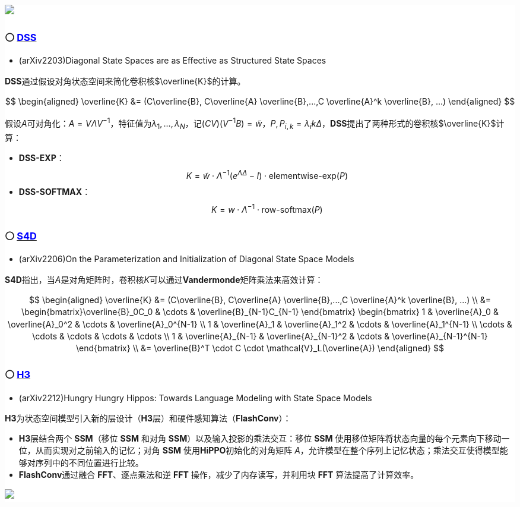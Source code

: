 ![](https://pic1.imgdb.cn/item/678a2475d0e0a243d4f53921.png)

### ⚪ [<font color=blue>DSS</font>](https://0809zheng.github.io/2024/07/07/dss.html)
- (arXiv2203)Diagonal State Spaces are as Effective as Structured State Spaces

**DSS**通过假设对角状态空间来简化卷积核$\overline{K}$的计算。

$$
\begin{aligned}
\overline{K} &= (C\overline{B}, C\overline{A} \overline{B},...,C \overline{A}^k \overline{B}, ...)
\end{aligned}
$$

假设$A$可对角化：$A=V\Lambda V^{-1}$，特征值为$\lambda_1,...,\lambda_N$，记$(CV)(V^{-1}B)=\tilde{w}$，$P,P_{i,k}=\lambda_i k \Delta$，**DSS**提出了两种形式的卷积核$\overline{K}$计算：
- **DSS-EXP**：
$$
K = \tilde{w} \cdot \Lambda^{-1} (e^{\Lambda \Delta}-I) \cdot \text{elementwise-exp}(P)
$$
- **DSS-SOFTMAX**：
$$
K = w \cdot \Lambda^{-1}  \cdot \text{row-softmax}(P)
$$

### ⚪ [<font color=blue>S4D</font>](https://0809zheng.github.io/2024/07/09/s4d.html)
- (arXiv2206)On the Parameterization and Initialization of Diagonal State Space Models

**S4D**指出，当$A$是对角矩阵时，卷积核$K$可以通过**Vandermonde**矩阵乘法来高效计算：

$$
\begin{aligned}
\overline{K} &= (C\overline{B}, C\overline{A} \overline{B},...,C \overline{A}^k \overline{B}, ...) \\
&= \begin{bmatrix}\overline{B}_0C_0 & \cdots & \overline{B}_{N-1}C_{N-1} \end{bmatrix} \begin{bmatrix} 1 & \overline{A}_0 & \overline{A}_0^2 & \cdots & \overline{A}_0^{N-1} \\ 1 & \overline{A}_1 & \overline{A}_1^2 & \cdots & \overline{A}_1^{N-1} \\ \cdots & \cdots & \cdots & \cdots & \cdots \\ 1 & \overline{A}_{N-1} & \overline{A}_{N-1}^2 & \cdots & \overline{A}_{N-1}^{N-1} \end{bmatrix} \\
&= \overline{B}^T \cdot C \cdot \mathcal{V}_L(\overline{A})
\end{aligned}
$$

### ⚪ [<font color=blue>H3</font>](https://0809zheng.github.io/2024/07/11/h3.html)
- (arXiv2212)Hungry Hungry Hippos: Towards Language Modeling with State Space Models

**H3**为状态空间模型引入新的层设计（**H3**层）和硬件感知算法（**FlashConv**）：
- **H3**层结合两个 **SSM**（移位 **SSM** 和对角 **SSM**）以及输入投影的乘法交互：移位 **SSM** 使用移位矩阵将状态向量的每个元素向下移动一位，从而实现对之前输入的记忆；对角 **SSM** 使用**HiPPO**初始化的对角矩阵 $A$，允许模型在整个序列上记忆状态；乘法交互使得模型能够对序列中的不同位置进行比较。
- **FlashConv**通过融合 **FFT**、逐点乘法和逆 **FFT** 操作，减少了内存读写，并利用块 **FFT** 算法提高了计算效率。

![](https://pic1.imgdb.cn/item/67c83f0bd0e0a243d40ccf4e.png)
